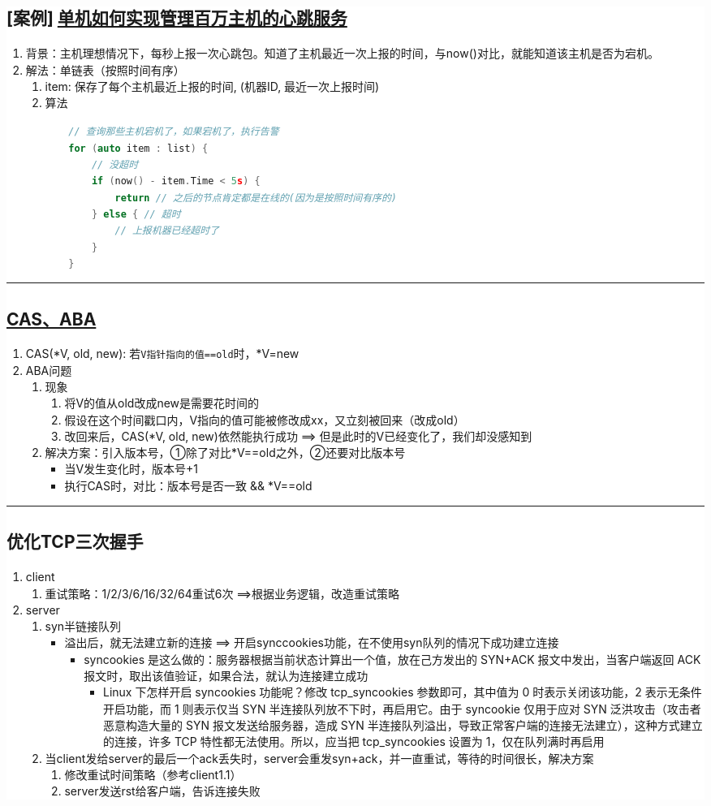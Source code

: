 
## [案例] [单机如何实现管理百万主机的心跳服务](https://time.geekbang.org/column/article/240656) 


1. 背景：主机理想情况下，每秒上报一次心跳包。知道了主机最近一次上报的时间，与now()对比，就能知道该主机是否为宕机。
2. 解法：单链表（按照时间有序）
   1. item: 保存了每个主机最近上报的时间, (机器ID, 最近一次上报时间)
   2. 算法
        ```c
            // 查询那些主机宕机了，如果宕机了，执行告警
            for (auto item : list) {
                // 没超时
                if (now() - item.Time < 5s) {
                    return // 之后的节点肯定都是在线的(因为是按照时间有序的)
                } else { // 超时
                    // 上报机器已经超时了
                }
            }
        ```


---

## [CAS、ABA](https://blog.csdn.net/justry_deng/article/details/83449038)

1. CAS(\*V, old, new): 若`V指针指向的值==old`时，\*V=new
2. ABA问题
   1. 现象
      1. 将V的值从old改成new是需要花时间的
      2. 假设在这个时间戳口内，V指向的值可能被修改成xx，又立刻被回来（改成old）
      3. 改回来后，CAS(\*V, old, new)依然能执行成功 ==> 但是此时的V已经变化了，我们却没感知到
   2. 解决方案：引入版本号，①除了对比*V==old之外，②还要对比版本号
      - 当V发生变化时，版本号+1
      - 执行CAS时，对比：版本号是否一致 && *V==old


---

## 优化TCP三次握手
1. client
   1. 重试策略：1/2/3/6/16/32/64重试6次 ==>根据业务逻辑，改造重试策略
2. server
   1. syn半链接队列
      - 溢出后，就无法建立新的连接 ==> 开启synccookies功能，在不使用syn队列的情况下成功建立连接
        - syncookies 是这么做的：服务器根据当前状态计算出一个值，放在己方发出的 SYN+ACK 报文中发出，当客户端返回 ACK 报文时，取出该值验证，如果合法，就认为连接建立成功
          - Linux 下怎样开启 syncookies 功能呢？修改 tcp_syncookies 参数即可，其中值为 0 时表示关闭该功能，2 表示无条件开启功能，而 1 则表示仅当 SYN 半连接队列放不下时，再启用它。由于 syncookie 仅用于应对 SYN 泛洪攻击（攻击者恶意构造大量的 SYN 报文发送给服务器，造成 SYN 半连接队列溢出，导致正常客户端的连接无法建立），这种方式建立的连接，许多 TCP 特性都无法使用。所以，应当把 tcp_syncookies 设置为 1，仅在队列满时再启用
    2. 当client发给server的最后一个ack丢失时，server会重发syn+ack，并一直重试，等待的时间很长，解决方案
       1. 修改重试时间策略（参考client1.1）
       2. server发送rst给客户端，告诉连接失败
